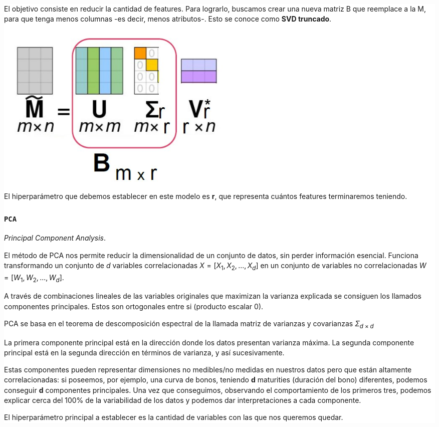 El objetivo consiste en reducir la cantidad de features. Para lograrlo, buscamos crear una nueva matriz B que reemplace a la M, para que tenga menos columnas -es decir, menos atributos-. Esto se conoce como **SVD truncado**.

<img src = "/assets/svd_2.jpg" height = 300>

El hiperparámetro que debemos establecer en este modelo es **r**, que representa cuántos features terminaremos teniendo.

### `PCA`

*Principal Component Analysis*.

El método de PCA nos permite reducir la dimensionalidad de un conjunto de datos, sin perder información esencial. Funciona transformando un conjunto de $d$ variables correlacionadas $X=[X_1,X_2,...,X_d]$ en un conjunto de variables no correlacionadas $W=[W_1,W_2,...,W_d]$.

A través de combinaciones lineales de las variables originales que maximizan la varianza explicada se consiguen los llamados componentes principales. Estos son ortogonales entre si (producto escalar 0).

PCA se basa en el teorema de descomposición espectral de la llamada matriz de varianzas y covarianzas $\Sigma_{d\times d}$

La primera componente principal está en la dirección donde los datos presentan varianza máxima. La segunda componente principal está en la segunda dirección en términos de varianza, y así sucesivamente.

Estas componentes pueden representar dimensiones no medibles/no medidas en nuestros datos pero que están altamente correlacionadas: si poseemos, por ejemplo, una curva de bonos, teniendo **d** maturities (duración del bono) diferentes, podemos conseguir **d** componentes principales. Una vez que conseguimos, observando el comportamiento de los primeros tres, podemos explicar cerca del 100% de la variabilidad de los datos y podemos dar interpretaciones a cada componente.

El hiperparámetro principal a establecer es la cantidad de variables con las que nos queremos quedar.
